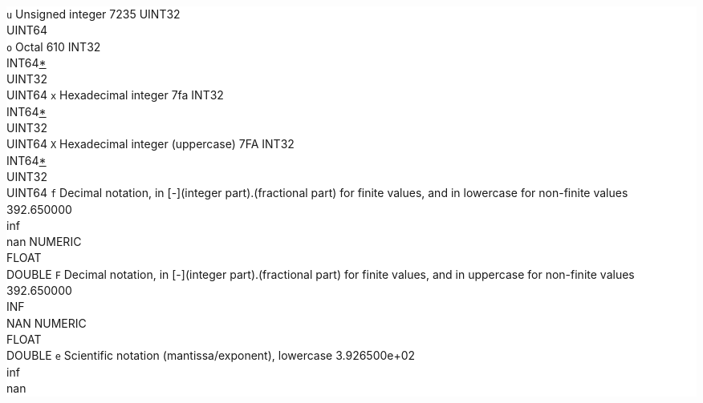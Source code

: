  <tr>
    <td><code>u</code></td>
    <td>Unsigned integer</td>
    <td>7235</td>
    <td>
    <span>UINT32</span><br><span>UINT64</span><br>
    </td>
 </tr>

 <tr>
    <td><code>o</code></td>
    <td>Octal</td>
    <td>610</td>
    <td>
    <span>INT32</span><br><span>INT64</span><a href="#oxX">*</a><br><span>UINT32</span><br><span>UINT64</span>
    </td>
 </tr>
 <tr>
    <td><code>x</code></td>
    <td>Hexadecimal integer</td>
    <td>7fa</td>
    <td>
    <span>INT32</span><br><span>INT64</span><a href="#oxX">*</a><br><span>UINT32</span><br><span>UINT64</span>
    </td>
 </tr>
 <tr>
    <td><code>X</code></td>
    <td>Hexadecimal integer (uppercase)</td>
    <td>7FA</td>
    <td>
    <span>INT32</span><br><span>INT64</span><a href="#oxX">*</a><br><span>UINT32</span><br><span>UINT64</span>
    </td>
 </tr>
 <tr>
    <td><code>f</code></td>
    <td>Decimal notation, in [-](integer part).(fractional part) for finite
        values, and in lowercase for non-finite values</td>
    <td>392.650000<br/>
    inf<br/>
    nan</td>
    <td>
    <span> NUMERIC</span><br><span> FLOAT</span><br><span> DOUBLE</span>
    </td>
 </tr>
 <tr>
    <td><code>F</code></td>
    <td>Decimal notation, in [-](integer part).(fractional part) for finite
        values, and in uppercase for non-finite values</td>
    <td>392.650000<br/>
    INF<br/>
    NAN</td>
    <td>
    <span> NUMERIC</span><br><span> FLOAT</span><br><span> DOUBLE</span>
    </td>
 </tr>
 <tr>
    <td><code>e</code></td>
    <td>Scientific notation (mantissa/exponent), lowercase</td>
    <td>3.926500e+02<br/>
    inf<br/>
    nan</td>